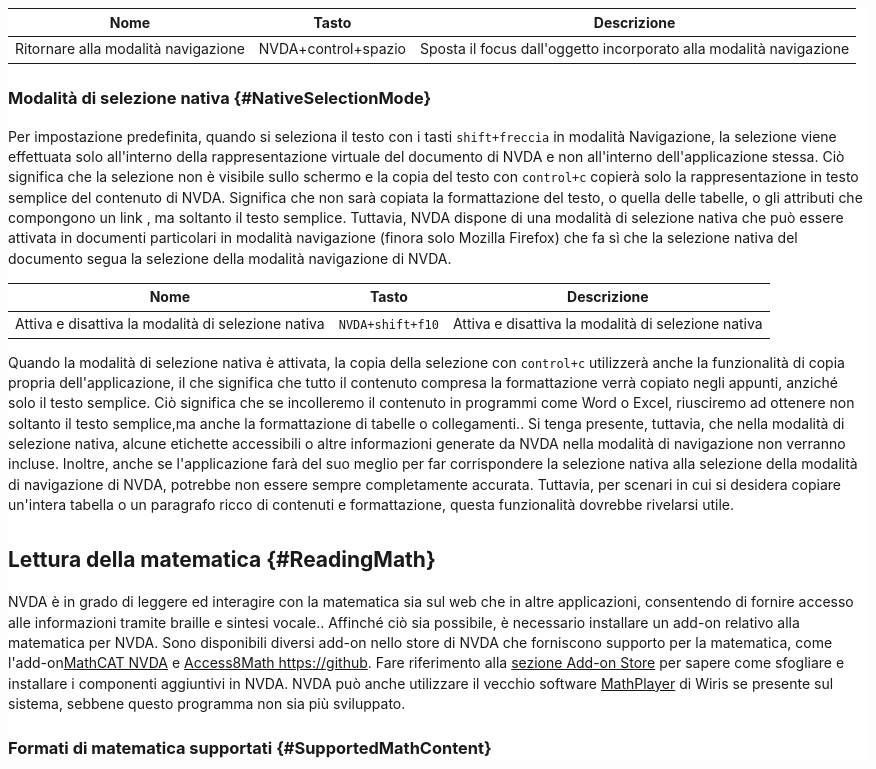 
| Nome |Tasto |Descrizione|
|---|---|---|
|Ritornare alla modalità navigazione |NVDA+control+spazio |Sposta il focus dall'oggetto incorporato alla modalità navigazione|



### Modalità di selezione nativa {#NativeSelectionMode}

Per impostazione predefinita, quando si seleziona il testo con i tasti `shift+freccia` in modalità Navigazione, la selezione viene effettuata solo all'interno della rappresentazione virtuale del documento di NVDA e non all'interno dell'applicazione stessa.
Ciò significa che la selezione non è visibile sullo schermo e la copia del testo con `control+c` copierà solo la rappresentazione in testo semplice del contenuto di NVDA. Significa che non sarà copiata la formattazione del testo, o quella delle tabelle, o gli attributi che compongono un link , ma soltanto il testo semplice.
Tuttavia, NVDA dispone di una modalità di selezione nativa che può essere attivata in documenti particolari in modalità navigazione (finora solo Mozilla Firefox) che fa sì che la selezione nativa del documento segua la selezione della modalità navigazione di NVDA.



| Nome |Tasto |Descrizione|
|---|---|---|
|Attiva e disattiva la modalità di selezione nativa |`NVDA+shift+f10` |Attiva e disattiva la modalità di selezione nativa|



Quando la modalità di selezione nativa è attivata, la copia della selezione con `control+c` utilizzerà anche la funzionalità di copia propria dell'applicazione, il che significa che tutto il contenuto compresa la formattazione verrà copiato negli appunti, anziché solo il testo semplice.
Ciò significa che se incolleremo il contenuto in programmi come Word o Excel, riusciremo ad ottenere non soltanto il testo semplice,ma anche la formattazione di tabelle o collegamenti..
Si tenga presente, tuttavia, che nella modalità di selezione nativa, alcune etichette accessibili o altre informazioni generate da NVDA nella modalità di navigazione non verranno incluse.
Inoltre, anche se l'applicazione farà del suo meglio per far corrispondere la selezione nativa alla selezione della modalità di navigazione di NVDA, potrebbe non essere sempre completamente accurata.
Tuttavia, per scenari in cui si desidera copiare un'intera tabella o un paragrafo ricco di contenuti e formattazione, questa funzionalità dovrebbe rivelarsi utile.

## Lettura della matematica {#ReadingMath}

NVDA è in grado di leggere ed interagire con la matematica sia sul web che in altre applicazioni, consentendo di fornire accesso alle informazioni tramite braille e sintesi vocale..
Affinché ciò sia possibile, è necessario installare un add-on relativo alla matematica per NVDA.
Sono disponibili diversi add-on nello store di NVDA che forniscono supporto per la matematica, come l'add-on[MathCAT NVDA](https://nsoiffer.github.io/MathCAT/) e [Access8Math https://github](.com/tsengwoody/Access8Math).
Fare riferimento alla [sezione Add-on Store](#AddonsManager) per sapere come sfogliare e installare i componenti aggiuntivi in NVDA.
NVDA può anche utilizzare il vecchio software [MathPlayer](https://info.wiris.com/mathplayer-info) di Wiris se presente sul sistema, sebbene questo programma non sia più sviluppato.

### Formati di matematica supportati {#SupportedMathContent}
